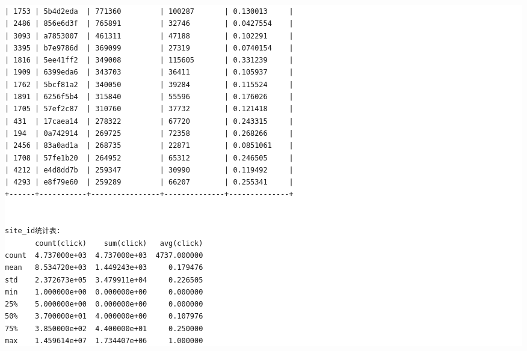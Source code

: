     | 1753 | 5b4d2eda  | 771360         | 100287       | 0.130013     |
    | 2486 | 856e6d3f  | 765891         | 32746        | 0.0427554    |
    | 3093 | a7853007  | 461311         | 47188        | 0.102291     |
    | 3395 | b7e9786d  | 369099         | 27319        | 0.0740154    |
    | 1816 | 5ee41ff2  | 349008         | 115605       | 0.331239     |
    | 1909 | 6399eda6  | 343703         | 36411        | 0.105937     |
    | 1762 | 5bcf81a2  | 340050         | 39284        | 0.115524     |
    | 1891 | 6256f5b4  | 315840         | 55596        | 0.176026     |
    | 1705 | 57ef2c87  | 310760         | 37732        | 0.121418     |
    | 431  | 17caea14  | 278322         | 67720        | 0.243315     |
    | 194  | 0a742914  | 269725         | 72358        | 0.268266     |
    | 2456 | 83a0ad1a  | 268735         | 22871        | 0.0851061    |
    | 1708 | 57fe1b20  | 264952         | 65312        | 0.246505     |
    | 4212 | e4d8dd7b  | 259347         | 30990        | 0.119492     |
    | 4293 | e8f79e60  | 259289         | 66207        | 0.255341     |
    +------+-----------+----------------+--------------+--------------+


    site_id统计表:
           count(click)    sum(click)   avg(click)
    count  4.737000e+03  4.737000e+03  4737.000000
    mean   8.534720e+03  1.449243e+03     0.179476
    std    2.372673e+05  3.479911e+04     0.226505
    min    1.000000e+00  0.000000e+00     0.000000
    25%    5.000000e+00  0.000000e+00     0.000000
    50%    3.700000e+01  4.000000e+00     0.107976
    75%    3.850000e+02  4.400000e+01     0.250000
    max    1.459614e+07  1.734407e+06     1.000000
